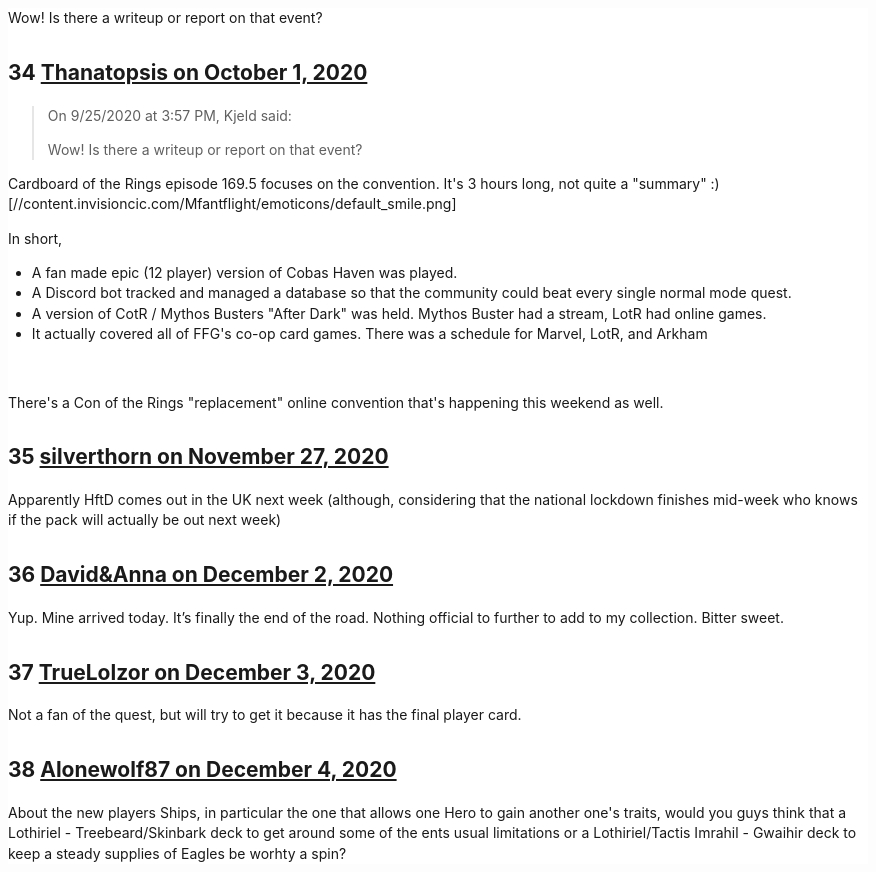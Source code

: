 Wow! Is there a writeup or report on that event?

## 34 [Thanatopsis on October 1, 2020](https://community.fantasyflightgames.com/topic/311373-the-hunt-for-the-dreadnaught/?do=findComment&comment=3996332)

> On 9/25/2020 at 3:57 PM, Kjeld said:
> 
> Wow! Is there a writeup or report on that event?

Cardboard of the Rings episode 169.5 focuses on the convention. It's 3 hours long, not quite a "summary" :) [//content.invisioncic.com/Mfantflight/emoticons/default_smile.png]

In short,

- A fan made epic (12 player) version of Cobas Haven was played.
- A Discord bot tracked and managed a database so that the community could beat every single normal mode quest.
- A version of CotR / Mythos Busters "After Dark" was held. Mythos Buster had a stream, LotR had online games.
- It actually covered all of FFG's co-op card games. There was a schedule for Marvel, LotR, and Arkham

 

There's a Con of the Rings "replacement" online convention that's happening this weekend as well.

## 35 [silverthorn on November 27, 2020](https://community.fantasyflightgames.com/topic/311373-the-hunt-for-the-dreadnaught/?do=findComment&comment=4021033)

Apparently HftD comes out in the UK next week (although, considering that the national lockdown finishes mid-week who knows if the pack will actually be out next week)

## 36 [David&amp;Anna on December 2, 2020](https://community.fantasyflightgames.com/topic/311373-the-hunt-for-the-dreadnaught/?do=findComment&comment=4023603)

Yup. Mine arrived today. It’s finally the end of the road. Nothing official to further to add to my collection. Bitter sweet. 

## 37 [TrueLolzor on December 3, 2020](https://community.fantasyflightgames.com/topic/311373-the-hunt-for-the-dreadnaught/?do=findComment&comment=4023990)

Not a fan of the quest, but will try to get it because it has the final player card.

## 38 [Alonewolf87 on December 4, 2020](https://community.fantasyflightgames.com/topic/311373-the-hunt-for-the-dreadnaught/?do=findComment&comment=4024890)

About the new players Ships, in particular the one that allows one Hero to gain another one's traits, would you guys think that a Lothiriel - Treebeard/Skinbark deck to get around some of the ents usual limitations or a Lothiriel/Tactis Imrahil - Gwaihir deck to keep a steady supplies of Eagles be worhty a spin?
